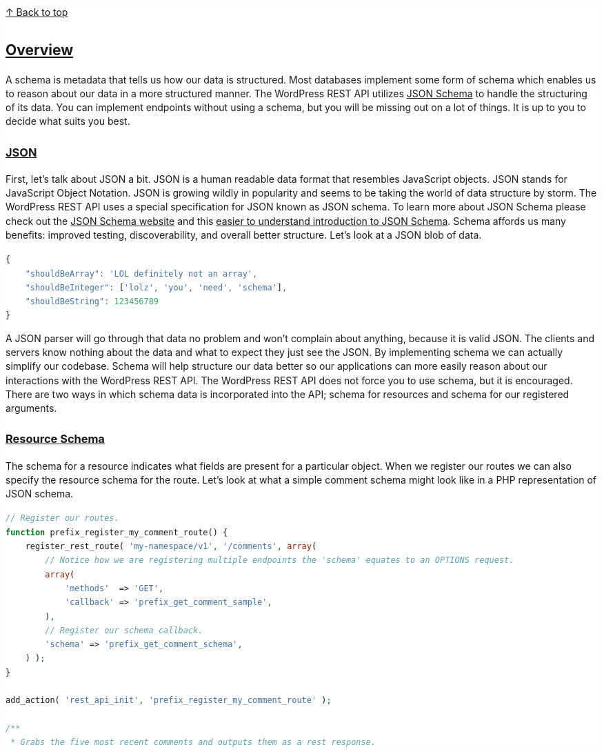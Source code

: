 [↑ Back to top](https://developer.wordpress.org/rest-api/extending-the-rest-api/schema/#wp--skip-link--target)

## [Overview](https://developer.wordpress.org/rest-api/extending-the-rest-api/schema/\#overview)

A schema is metadata that tells us how our data is structured. Most databases implement some form of schema which enables us to reason about our data in a more structured manner. The WordPress REST API utilizes [JSON Schema](http://json-schema.org/) to handle the structuring of its data. You can implement endpoints without using a schema, but you will be missing out on a lot of things. It is up to you to decide what suits you best.

### [JSON](https://developer.wordpress.org/rest-api/extending-the-rest-api/schema/\#json)

First, let’s talk about JSON a bit. JSON is a human readable data format that resembles JavaScript objects. JSON stands for JavaScript Object Notation. JSON is growing wildly in popularity and seems to be taking the world of data structure by storm. The WordPress REST API uses a special specification for JSON known as JSON schema. To learn more about JSON Schema please check out the [JSON Schema website](http://json-schema.org/) and this [easier to understand introduction to JSON Schema](https://json-schema.org/understanding-json-schema). Schema affords us many benefits: improved testing, discoverability, and overall better structure. Let’s look at a JSON blob of data.

```js
{
    "shouldBeArray": 'LOL definitely not an array',
    "shouldBeInteger": ['lolz', 'you', 'need', 'schema'],
    "shouldBeString": 123456789
}

```

A JSON parser will go through that data no problem and won’t complain about anything, because it is valid JSON. The clients and servers know nothing about the data and what to expect they just see the JSON. By implementing schema we can actually simplify our codebase. Schema will help structure our data better so our applications can more easily reason about our interactions with the WordPress REST API. The WordPress REST API does not force you to use schema, but it is encouraged. There are two ways in which schema data is incorporated into the API; schema for resources and schema for our registered arguments.

### [Resource Schema](https://developer.wordpress.org/rest-api/extending-the-rest-api/schema/\#resource-schema)

The schema for a resource indicates what fields are present for a particular object. When we register our routes we can also specify the resource schema for the route. Let’s look at what a simple comment schema might look like in a PHP representation of JSON schema.

```php
// Register our routes.
function prefix_register_my_comment_route() {
    register_rest_route( 'my-namespace/v1', '/comments', array(
        // Notice how we are registering multiple endpoints the 'schema' equates to an OPTIONS request.
        array(
            'methods'  => 'GET',
            'callback' => 'prefix_get_comment_sample',
        ),
        // Register our schema callback.
        'schema' => 'prefix_get_comment_schema',
    ) );
}

add_action( 'rest_api_init', 'prefix_register_my_comment_route' );

/**
 * Grabs the five most recent comments and outputs them as a rest response.
```